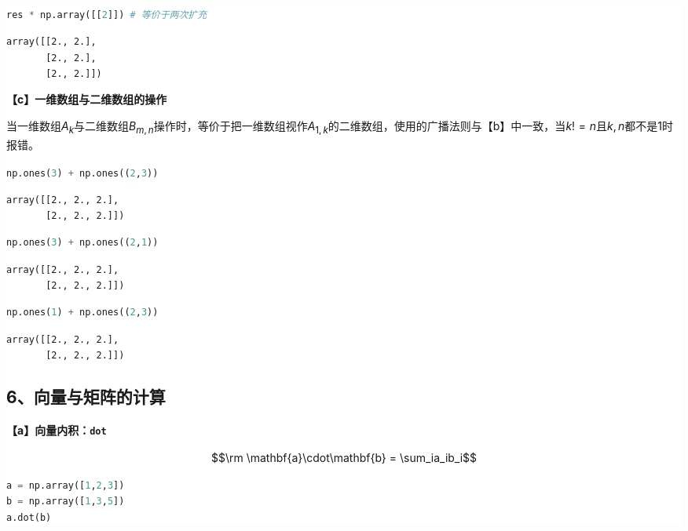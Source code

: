 


```python
res * np.array([[2]]) # 等价于两次扩充
```




    array([[2., 2.],
           [2., 2.],
           [2., 2.]])



**【c】一维数组与二维数组的操作**

当一维数组$A_k$与二维数组$B_{m,n}$操作时，等价于把一维数组视作$A_{1,k}$的二维数组，使用的广播法则与【b】中一致，当$k!=n$且$k,n$都不是$1$时报错。


```python
np.ones(3) + np.ones((2,3))
```




    array([[2., 2., 2.],
           [2., 2., 2.]])




```python
np.ones(3) + np.ones((2,1))
```




    array([[2., 2., 2.],
           [2., 2., 2.]])




```python
np.ones(1) + np.ones((2,3))
```




    array([[2., 2., 2.],
           [2., 2., 2.]])



## 6、向量与矩阵的计算
**【a】向量内积：`dot`**

$$\rm \mathbf{a}\cdot\mathbf{b} = \sum_ia_ib_i$$


```python
a = np.array([1,2,3])
b = np.array([1,3,5])
a.dot(b)
```
